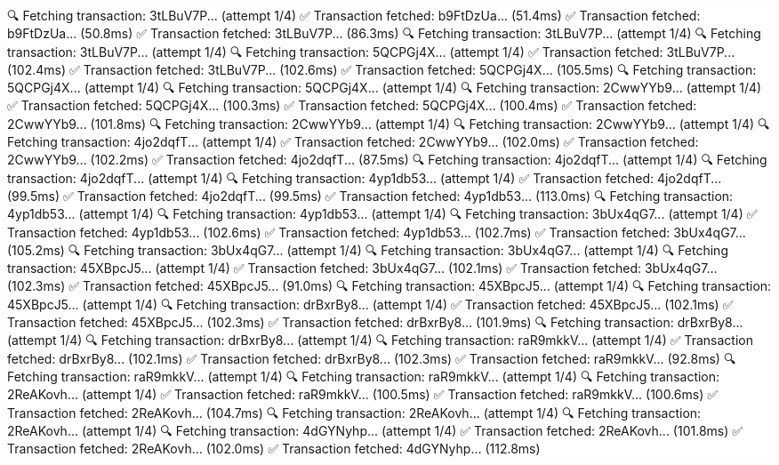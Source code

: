 🔍 Fetching transaction: 3tLBuV7P... (attempt 1/4)
✅ Transaction fetched: b9FtDzUa... (51.4ms)
✅ Transaction fetched: b9FtDzUa... (50.8ms)
✅ Transaction fetched: 3tLBuV7P... (86.3ms)
🔍 Fetching transaction: 3tLBuV7P... (attempt 1/4)
🔍 Fetching transaction: 3tLBuV7P... (attempt 1/4)
🔍 Fetching transaction: 5QCPGj4X... (attempt 1/4)
✅ Transaction fetched: 3tLBuV7P... (102.4ms)
✅ Transaction fetched: 3tLBuV7P... (102.6ms)
✅ Transaction fetched: 5QCPGj4X... (105.5ms)
🔍 Fetching transaction: 5QCPGj4X... (attempt 1/4)
🔍 Fetching transaction: 5QCPGj4X... (attempt 1/4)
🔍 Fetching transaction: 2CwwYYb9... (attempt 1/4)
✅ Transaction fetched: 5QCPGj4X... (100.3ms)
✅ Transaction fetched: 5QCPGj4X... (100.4ms)
✅ Transaction fetched: 2CwwYYb9... (101.8ms)
🔍 Fetching transaction: 2CwwYYb9... (attempt 1/4)
🔍 Fetching transaction: 2CwwYYb9... (attempt 1/4)
🔍 Fetching transaction: 4jo2dqfT... (attempt 1/4)
✅ Transaction fetched: 2CwwYYb9... (102.0ms)
✅ Transaction fetched: 2CwwYYb9... (102.2ms)
✅ Transaction fetched: 4jo2dqfT... (87.5ms)
🔍 Fetching transaction: 4jo2dqfT... (attempt 1/4)
🔍 Fetching transaction: 4jo2dqfT... (attempt 1/4)
🔍 Fetching transaction: 4yp1db53... (attempt 1/4)
✅ Transaction fetched: 4jo2dqfT... (99.5ms)
✅ Transaction fetched: 4jo2dqfT... (99.5ms)
✅ Transaction fetched: 4yp1db53... (113.0ms)
🔍 Fetching transaction: 4yp1db53... (attempt 1/4)
🔍 Fetching transaction: 4yp1db53... (attempt 1/4)
🔍 Fetching transaction: 3bUx4qG7... (attempt 1/4)
✅ Transaction fetched: 4yp1db53... (102.6ms)
✅ Transaction fetched: 4yp1db53... (102.7ms)
✅ Transaction fetched: 3bUx4qG7... (105.2ms)
🔍 Fetching transaction: 3bUx4qG7... (attempt 1/4)
🔍 Fetching transaction: 3bUx4qG7... (attempt 1/4)
🔍 Fetching transaction: 45XBpcJ5... (attempt 1/4)
✅ Transaction fetched: 3bUx4qG7... (102.1ms)
✅ Transaction fetched: 3bUx4qG7... (102.3ms)
✅ Transaction fetched: 45XBpcJ5... (91.0ms)
🔍 Fetching transaction: 45XBpcJ5... (attempt 1/4)
🔍 Fetching transaction: 45XBpcJ5... (attempt 1/4)
🔍 Fetching transaction: drBxrBy8... (attempt 1/4)
✅ Transaction fetched: 45XBpcJ5... (102.1ms)
✅ Transaction fetched: 45XBpcJ5... (102.3ms)
✅ Transaction fetched: drBxrBy8... (101.9ms)
🔍 Fetching transaction: drBxrBy8... (attempt 1/4)
🔍 Fetching transaction: drBxrBy8... (attempt 1/4)
🔍 Fetching transaction: raR9mkkV... (attempt 1/4)
✅ Transaction fetched: drBxrBy8... (102.1ms)
✅ Transaction fetched: drBxrBy8... (102.3ms)
✅ Transaction fetched: raR9mkkV... (92.8ms)
🔍 Fetching transaction: raR9mkkV... (attempt 1/4)
🔍 Fetching transaction: raR9mkkV... (attempt 1/4)
🔍 Fetching transaction: 2ReAKovh... (attempt 1/4)
✅ Transaction fetched: raR9mkkV... (100.5ms)
✅ Transaction fetched: raR9mkkV... (100.6ms)
✅ Transaction fetched: 2ReAKovh... (104.7ms)
🔍 Fetching transaction: 2ReAKovh... (attempt 1/4)
🔍 Fetching transaction: 2ReAKovh... (attempt 1/4)
🔍 Fetching transaction: 4dGYNyhp... (attempt 1/4)
✅ Transaction fetched: 2ReAKovh... (101.8ms)
✅ Transaction fetched: 2ReAKovh... (102.0ms)
✅ Transaction fetched: 4dGYNyhp... (112.8ms)